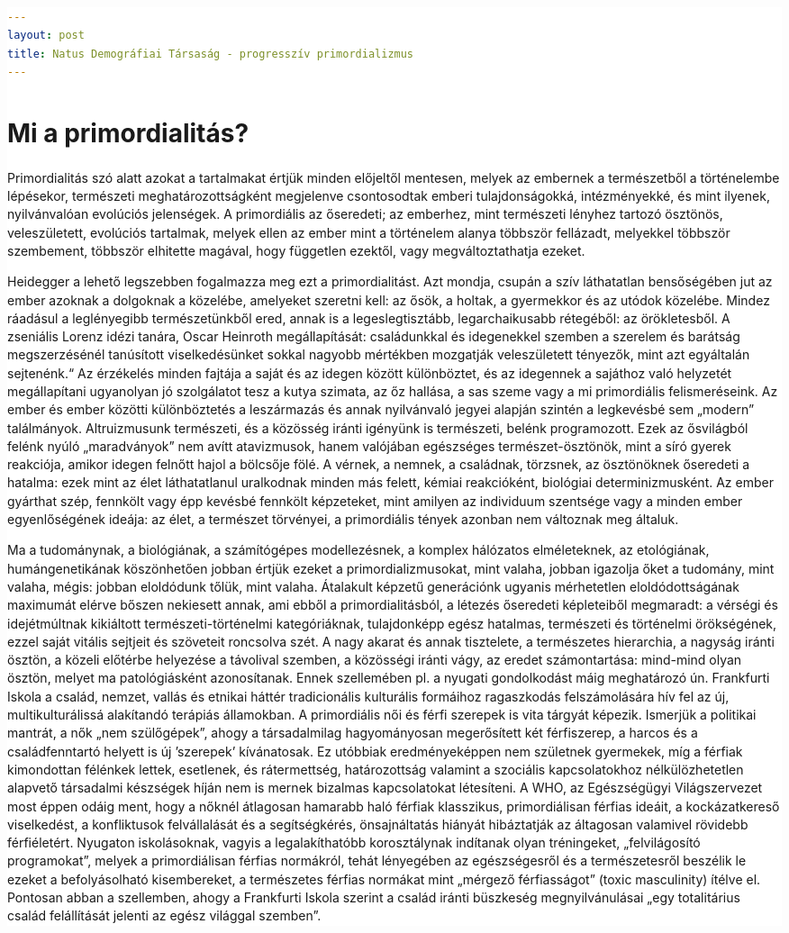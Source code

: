 ```yaml
---
layout: post
title: Natus Demográfiai Társaság - progresszív primordializmus
---
```


# Mi a primordialitás?

Primordialitás szó alatt azokat a tartalmakat értjük minden előjeltől mentesen, melyek az embernek a természetből a történelembe lépésekor, természeti meghatározottságként megjelenve csontosodtak emberi tulajdonságokká, intézményekké, és mint ilyenek, nyilvánvalóan evolúciós jelenségek. A primordiális az őseredeti; az emberhez, mint természeti lényhez tartozó ösztönös, veleszületett, evolúciós tartalmak, melyek ellen az ember mint a történelem alanya többször fellázadt, melyekkel többször szembement, többször elhitette magával, hogy független ezektől, vagy megváltoztathatja ezeket.

Heidegger a lehető legszebben fogalmazza meg ezt a primordialitást. Azt mondja, csupán a szív láthatatlan bensőségében jut az ember azoknak a dolgoknak a közelébe, amelyeket szeretni kell: az ősök, a holtak, a gyermekkor és az utódok közelébe. Mindez ráadásul a leglényegibb természetünkből ered, annak is a legeslegtisztább, legarchaikusabb rétegéből: az örökletesből. A zseniális Lorenz idézi tanára, Oscar Heinroth megállapítását: családunkkal és idegenekkel szemben a szerelem és barátság megszerzésénél tanúsított viselkedésünket sokkal nagyobb mértékben mozgatják veleszületett tényezők, mint azt egyáltalán sejtenénk.“ Az érzékelés minden fajtája a saját és az idegen között különböztet, és az idegennek a sajáthoz való helyzetét megállapítani ugyanolyan jó szolgálatot tesz a kutya szimata, az őz hallása, a sas szeme vagy a mi primordiális felismeréseink. Az ember és ember közötti különböztetés a leszármazás és annak nyilvánvaló jegyei alapján szintén a legkevésbé sem „modern” találmányok. Altruizmusunk természeti, és a közösség iránti igényünk is természeti, belénk programozott. Ezek az ősvilágból felénk nyúló „maradványok” nem avítt atavizmusok, hanem valójában egészséges természet-ösztönök, mint a síró gyerek reakciója, amikor idegen felnőtt hajol a bölcsője fölé. A vérnek, a nemnek, a családnak, törzsnek, az ösztönöknek őseredeti a hatalma: ezek mint az élet láthatatlanul uralkodnak minden más felett, kémiai reakcióként, biológiai determinizmusként. Az ember gyárthat szép, fennkölt vagy épp kevésbé fennkölt képzeteket, mint amilyen az individuum szentsége vagy a minden ember egyenlőségének ideája: az élet, a természet törvényei, a primordiális tények azonban nem változnak meg általuk.

Ma a tudománynak, a biológiának, a számítógépes modellezésnek, a komplex hálózatos elméleteknek, az etológiának, humángenetikának köszönhetően jobban értjük ezeket a primordializmusokat, mint valaha, jobban igazolja őket a tudomány, mint valaha, mégis: jobban eloldódunk tőlük, mint valaha. Átalakult képzetű generációnk ugyanis mérhetetlen eloldódottságának maximumát elérve bőszen nekiesett annak, ami ebből a primordialitásból, a létezés őseredeti képleteiből megmaradt: a vérségi és idejétmúltnak kikiáltott természeti-történelmi kategóriáknak, tulajdonképp egész hatalmas, természeti és történelmi örökségének, ezzel saját vitális sejtjeit és szöveteit roncsolva szét. A nagy akarat és annak tisztelete, a természetes hierarchia, a nagyság iránti ösztön, a közeli előtérbe helyezése a távolival szemben, a közösségi iránti vágy, az eredet számontartása: mind-mind olyan ösztön, melyet ma patológiásként azonosítanak. Ennek szellemében pl. a nyugati gondolkodást máig meghatározó ún. Frankfurti Iskola a család, nemzet, vallás és etnikai háttér tradicionális kulturális formáihoz ragaszkodás felszámolására hív fel az új, multikulturálissá alakítandó terápiás államokban. A primordiális női és férfi szerepek is vita tárgyát képezik. Ismerjük a politikai mantrát, a nők „nem szülőgépek”, ahogy a társadalmilag hagyományosan megerősített két férfiszerep, a harcos és a családfenntartó helyett is új ’szerepek’ kívánatosak. Ez utóbbiak eredményeképpen nem születnek gyermekek, míg a férfiak kimondottan félénkek lettek, esetlenek, és rátermettség, határozottság valamint a szociális kapcsolatokhoz nélkülözhetetlen alapvető társadalmi készségek híján nem is mernek bizalmas kapcsolatokat létesíteni. A WHO, az Egészségügyi Világszervezet most éppen odáig ment, hogy a nőknél átlagosan hamarabb haló férfiak klasszikus, primordiálisan férfias ideáit, a kockázatkereső viselkedést, a konfliktusok felvállalását és a segítségkérés, önsajnáltatás hiányát hibáztatják az áltagosan valamivel rövidebb férfiéletért. Nyugaton iskolásoknak, vagyis a legalakíthatóbb korosztálynak indítanak olyan tréningeket, „felvilágosító programokat”, melyek a primordiálisan férfias normákról, tehát lényegében az egészségesről és a természetesről beszélik le ezeket a befolyásolható kisembereket, a természetes férfias normákat mint „mérgező férfiasságot” (toxic masculinity) ítélve el. Pontosan abban a szellemben, ahogy a Frankfurti Iskola szerint a család iránti büszkeség megnyilvánulásai „egy totalitárius család felállítását jelenti az egész világgal szemben”.
